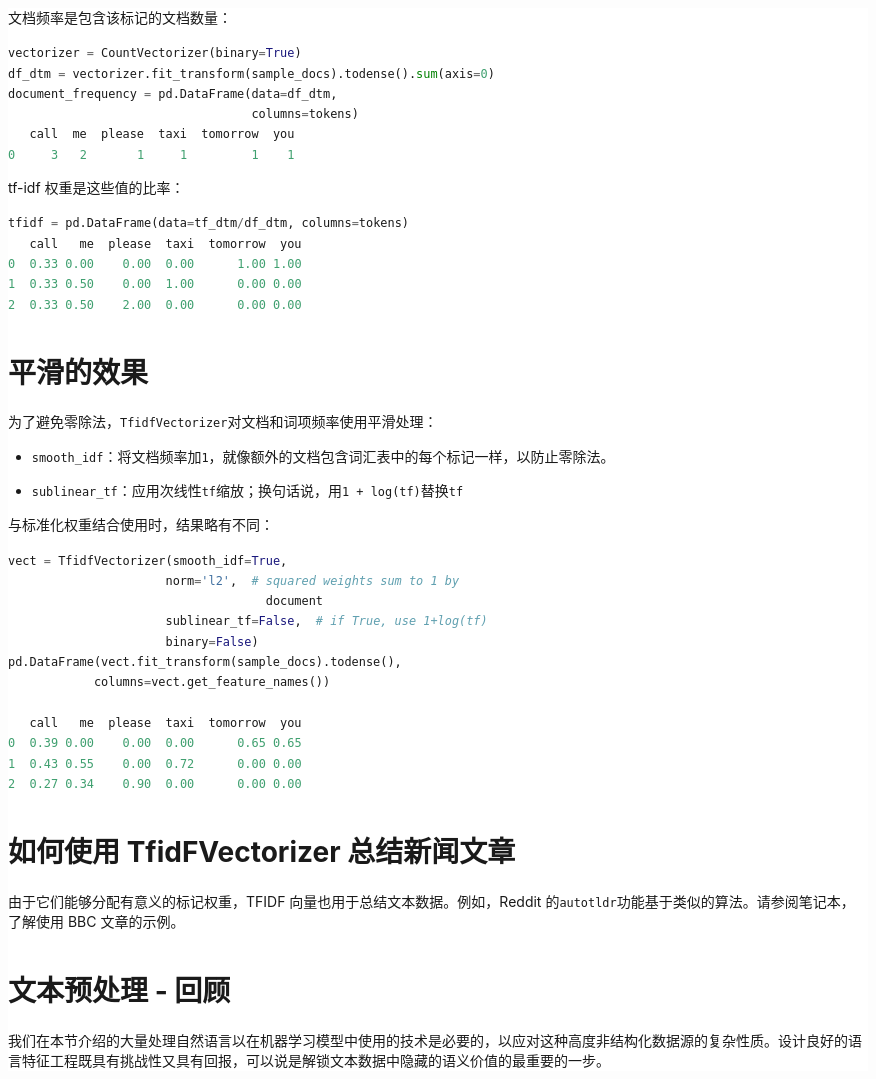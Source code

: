 文档频率是包含该标记的文档数量：

```py
vectorizer = CountVectorizer(binary=True)
df_dtm = vectorizer.fit_transform(sample_docs).todense().sum(axis=0)
document_frequency = pd.DataFrame(data=df_dtm,
                                  columns=tokens)
   call  me  please  taxi  tomorrow  you
0     3   2       1     1         1    1
```

tf-idf 权重是这些值的比率：

```py
tfidf = pd.DataFrame(data=tf_dtm/df_dtm, columns=tokens)
   call   me  please  taxi  tomorrow  you
0  0.33 0.00    0.00  0.00      1.00 1.00
1  0.33 0.50    0.00  1.00      0.00 0.00
2  0.33 0.50    2.00  0.00      0.00 0.00
```

# 平滑的效果

为了避免零除法，`TfidfVectorizer`对文档和词项频率使用平滑处理：

+   `smooth_idf`：将文档频率加`1`，就像额外的文档包含词汇表中的每个标记一样，以防止零除法。

+   `sublinear_tf`：应用次线性`tf`缩放；换句话说，用`1 + log(tf)`替换`tf`

与标准化权重结合使用时，结果略有不同：

```py
vect = TfidfVectorizer(smooth_idf=True,
                      norm='l2',  # squared weights sum to 1 by 
                                    document
                      sublinear_tf=False,  # if True, use 1+log(tf)
                      binary=False)
pd.DataFrame(vect.fit_transform(sample_docs).todense(),
            columns=vect.get_feature_names())

   call   me  please  taxi  tomorrow  you
0  0.39 0.00    0.00  0.00      0.65 0.65
1  0.43 0.55    0.00  0.72      0.00 0.00
2  0.27 0.34    0.90  0.00      0.00 0.00
```

# 如何使用 TfidFVectorizer 总结新闻文章

由于它们能够分配有意义的标记权重，TFIDF 向量也用于总结文本数据。例如，Reddit 的`autotldr`功能基于类似的算法。请参阅笔记本，了解使用 BBC 文章的示例。

# 文本预处理 - 回顾

我们在本节介绍的大量处理自然语言以在机器学习模型中使用的技术是必要的，以应对这种高度非结构化数据源的复杂性质。设计良好的语言特征工程既具有挑战性又具有回报，可以说是解锁文本数据中隐藏的语义价值的最重要的一步。
